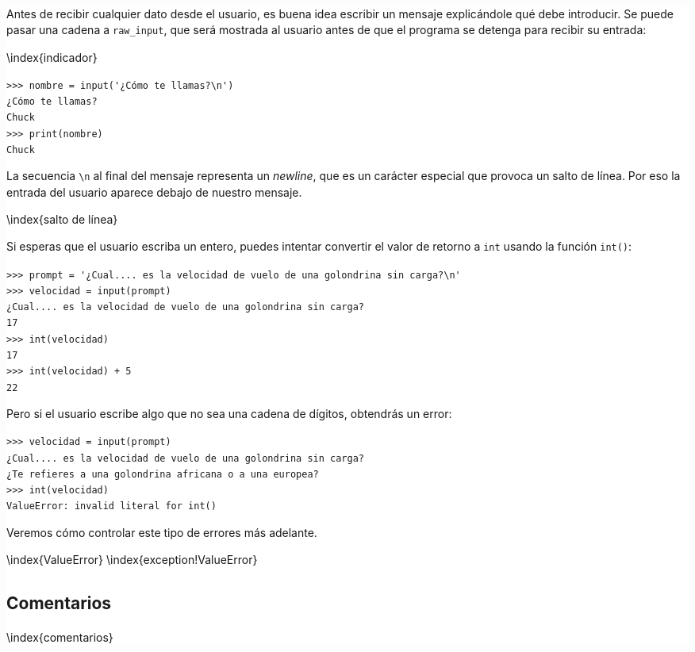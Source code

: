 Antes de recibir cualquier dato desde el usuario, es buena idea escribir
un mensaje explicándole qué debe introducir. Se puede pasar una cadena a
`raw_input`, que será mostrada al usuario antes de que el programa se
detenga para recibir su entrada:

\index{indicador}

~~~~ {.python}
>>> nombre = input('¿Cómo te llamas?\n')
¿Cómo te llamas?
Chuck
>>> print(nombre)
Chuck
~~~~

La secuencia `\n` al final del mensaje representa un
*newline*, que es un carácter especial que provoca un
salto de línea. Por eso la entrada del usuario aparece debajo de nuestro
mensaje.

\index{salto de línea}

Si esperas que el usuario escriba un entero, puedes intentar convertir
el valor de retorno a `int` usando la función
`int()`:

~~~~ {.python}
>>> prompt = '¿Cual.... es la velocidad de vuelo de una golondrina sin carga?\n'
>>> velocidad = input(prompt)
¿Cual.... es la velocidad de vuelo de una golondrina sin carga?
17
>>> int(velocidad)
17
>>> int(velocidad) + 5
22
~~~~

Pero si el usuario escribe algo que no sea una cadena de dígitos,
obtendrás un error:

~~~~ {.python}
>>> velocidad = input(prompt)
¿Cual.... es la velocidad de vuelo de una golondrina sin carga?
¿Te refieres a una golondrina africana o a una europea?
>>> int(velocidad)
ValueError: invalid literal for int()
~~~~

Veremos cómo controlar este tipo de errores más adelante.

\index{ValueError}
\index{exception!ValueError}

Comentarios
-----------

\index{comentarios}

